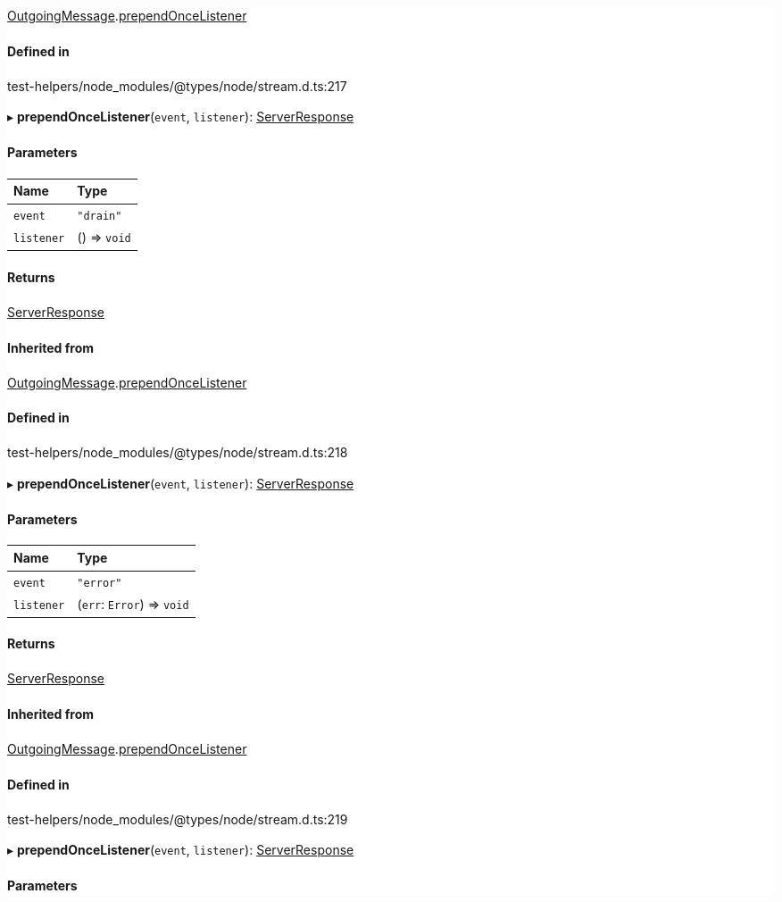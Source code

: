 [OutgoingMessage](http.outgoingmessage.md).[prependOnceListener](http.outgoingmessage.md#prependoncelistener)

#### Defined in

test-helpers/node_modules/@types/node/stream.d.ts:217

▸ **prependOnceListener**(`event`, `listener`): [ServerResponse](http.serverresponse.md)

#### Parameters

| Name | Type |
| :------ | :------ |
| `event` | ``"drain"`` |
| `listener` | () => `void` |

#### Returns

[ServerResponse](http.serverresponse.md)

#### Inherited from

[OutgoingMessage](http.outgoingmessage.md).[prependOnceListener](http.outgoingmessage.md#prependoncelistener)

#### Defined in

test-helpers/node_modules/@types/node/stream.d.ts:218

▸ **prependOnceListener**(`event`, `listener`): [ServerResponse](http.serverresponse.md)

#### Parameters

| Name | Type |
| :------ | :------ |
| `event` | ``"error"`` |
| `listener` | (`err`: `Error`) => `void` |

#### Returns

[ServerResponse](http.serverresponse.md)

#### Inherited from

[OutgoingMessage](http.outgoingmessage.md).[prependOnceListener](http.outgoingmessage.md#prependoncelistener)

#### Defined in

test-helpers/node_modules/@types/node/stream.d.ts:219

▸ **prependOnceListener**(`event`, `listener`): [ServerResponse](http.serverresponse.md)

#### Parameters
